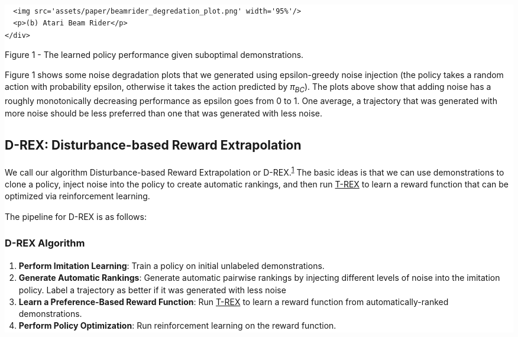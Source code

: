       <img src='assets/paper/beamrider_degredation_plot.png' width='95%'/>
      <p>(b) Atari Beam Rider</p>
    </div>
  </div>
  <p style='margin-top:1px'> Figure 1 - The learned policy performance given suboptimal demonstrations.</p>
</div>

Figure 1 shows some noise degradation plots that we generated using epsilon-greedy noise injection (the policy takes a random action with probability epsilon, otherwise it takes the action predicted by $\pi_{BC}$). The plots above show that adding noise has a roughly monotonically decreasing performance as epsilon goes from 0 to 1. One average, a trajectory that was generated with more noise should be less preferred than one that was generated with less noise.

## D-REX: Disturbance-based Reward Extrapolation

We call our algorithm Disturbance-based Reward Extrapolation or D-REX.<sup id="a1">[1](#f1)</sup>  The basic ideas is that we can use demonstrations to clone a policy, inject noise into the policy to create automatic rankings, and then run [T-REX](http://dev.wonjoon.me/ICML2019-TREX/) to learn a reward function that can be optimized via reinforcement learning.

The pipeline for D-REX is as follows:

### D-REX Algorithm
1. **Perform Imitation Learning**: Train a policy on initial unlabeled demonstrations.
1. **Generate Automatic Rankings**: Generate automatic pairwise rankings by injecting different levels of noise into the imitation policy. Label a trajectory as better if it was generated with less noise
1. **Learn a Preference-Based Reward Function**: Run [T-REX](http://dev.wonjoon.me/ICML2019-TREX/) to learn a reward function from automatically-ranked demonstrations.
1. **Perform Policy Optimization**: Run reinforcement learning on the reward function.
